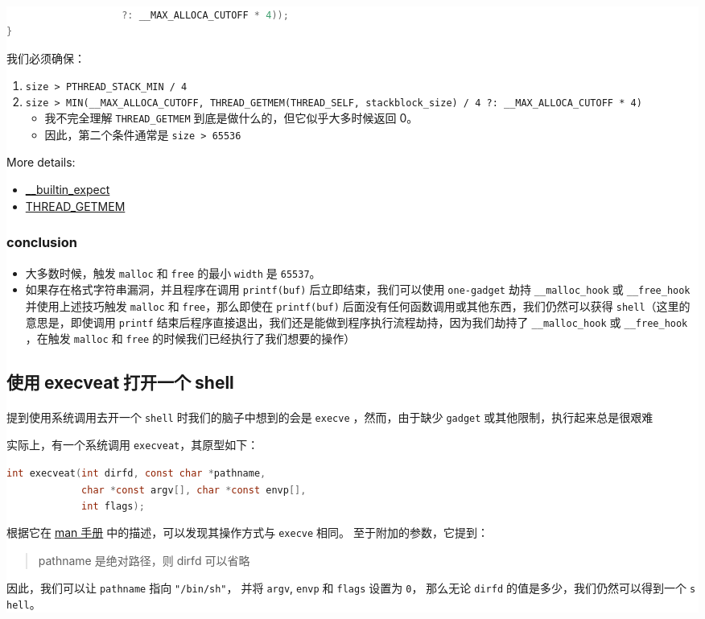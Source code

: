```c
					?: __MAX_ALLOCA_CUTOFF * 4));
}
```

我们必须确保：

1. `size > PTHREAD_STACK_MIN / 4`
2. `size > MIN(__MAX_ALLOCA_CUTOFF, THREAD_GETMEM(THREAD_SELF, stackblock_size) / 4 ?: __MAX_ALLOCA_CUTOFF * 4)`
    * 我不完全理解 `THREAD_GETMEM` 到底是做什么的，但它似乎大多时候返回 0。
    * 因此，第二个条件通常是 `size > 65536`

More details:

* [__builtin_expect](https://gcc.gnu.org/onlinedocs/gcc/Other-Builtins.html)
* [THREAD_GETMEM](https://code.woboq.org/userspace/glibc/sysdeps/x86_64/nptl/tls.h.html#_M/THREAD_GETMEM)


### conclusion

* 大多数时候，触发 `malloc` 和 `free` 的最小 `width` 是 `65537`。
* 如果存在格式字符串漏洞，并且程序在调用 `printf(buf)` 后立即结束，我们可以使用 `one-gadget` 劫持 `__malloc_hook` 或 `__free_hook` 并使用上述技巧触发 `malloc` 和 `free`，那么即使在 `printf(buf)` 后面没有任何函数调用或其他东西，我们仍然可以获得 `shell`（这里的意思是，即使调用 `printf` 结束后程序直接退出，我们还是能做到程序执行流程劫持，因为我们劫持了 `__malloc_hook` 或 `__free_hook` ，在触发  `malloc` 和 `free` 的时候我们已经执行了我们想要的操作）



## 使用 execveat 打开一个 shell

提到使用系统调用去开一个 `shell` 时我们的脑子中想到的会是 `execve` ，然而，由于缺少 `gadget` 或其他限制，执行起来总是很艰难

实际上，有一个系统调用 `execveat`，其原型如下：

```c
int execveat(int dirfd, const char *pathname,
             char *const argv[], char *const envp[],
             int flags);
```

根据它在 [man 手册](http://man7.org/linux/man-pages/man2/execveat.2.html) 中的描述，可以发现其操作方式与 `execve` 相同。 至于附加的参数，它提到：

> pathname 是绝对路径，则 dirfd 可以省略

因此，我们可以让 `pathname` 指向 `"/bin/sh"`， 并将 `argv`, `envp` 和 `flags` 设置为 `0`， 那么无论 `dirfd` 的值是多少，我们仍然可以得到一个 `shell`。
